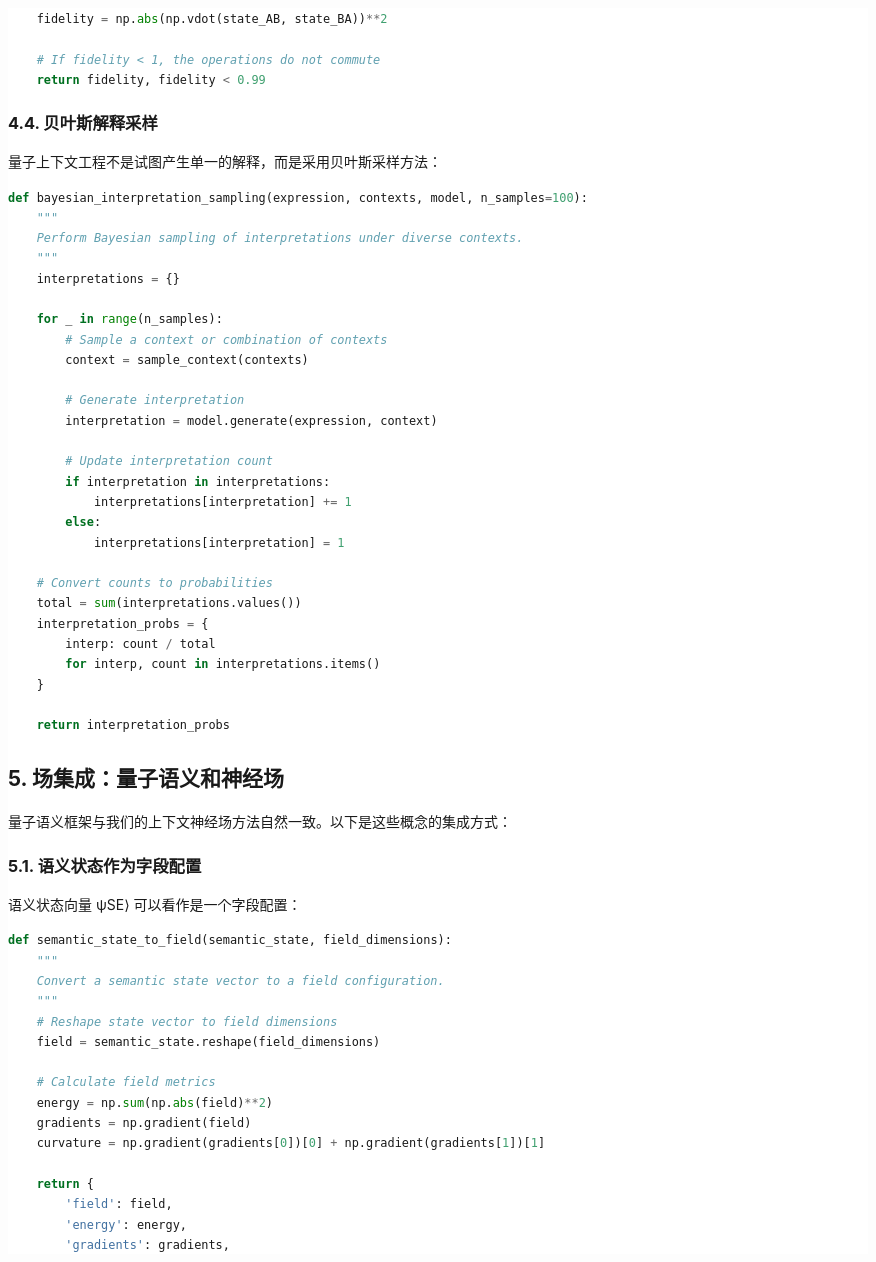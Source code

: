 ```python
    fidelity = np.abs(np.vdot(state_AB, state_BA))**2
    
    # If fidelity < 1, the operations do not commute
    return fidelity, fidelity < 0.99
```

### 4.4. 贝叶斯解释采样

量子上下文工程不是试图产生单一的解释，而是采用贝叶斯采样方法：

```python
def bayesian_interpretation_sampling(expression, contexts, model, n_samples=100):
    """
    Perform Bayesian sampling of interpretations under diverse contexts.
    """
    interpretations = {}
    
    for _ in range(n_samples):
        # Sample a context or combination of contexts
        context = sample_context(contexts)
        
        # Generate interpretation
        interpretation = model.generate(expression, context)
        
        # Update interpretation count
        if interpretation in interpretations:
            interpretations[interpretation] += 1
        else:
            interpretations[interpretation] = 1
    
    # Convert counts to probabilities
    total = sum(interpretations.values())
    interpretation_probs = {
        interp: count / total 
        for interp, count in interpretations.items()
    }
    
    return interpretation_probs
```

## 5. 场集成：量子语义和神经场

量子语义框架与我们的上下文神经场方法自然一致。以下是这些概念的集成方式：

### 5.1. 语义状态作为字段配置

语义状态向量 ψSE⟩ 可以看作是一个字段配置：

```python
def semantic_state_to_field(semantic_state, field_dimensions):
    """
    Convert a semantic state vector to a field configuration.
    """
    # Reshape state vector to field dimensions
    field = semantic_state.reshape(field_dimensions)
    
    # Calculate field metrics
    energy = np.sum(np.abs(field)**2)
    gradients = np.gradient(field)
    curvature = np.gradient(gradients[0])[0] + np.gradient(gradients[1])[1]
    
    return {
        'field': field,
        'energy': energy,
        'gradients': gradients,
```